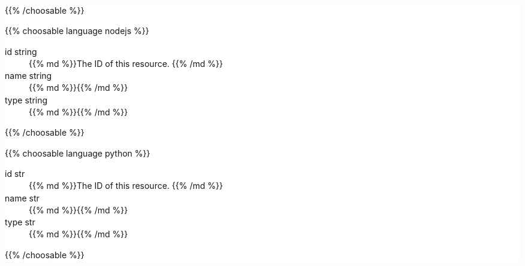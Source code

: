 {{% /choosable %}}

{{% choosable language nodejs %}}
<dl class="resources-properties"><dt class="property-required"
            title="Required">
        <span id="id_nodejs">
<a href="#id_nodejs" style="color: inherit; text-decoration: inherit;">id</a>
</span>
        <span class="property-indicator"></span>
        <span class="property-type">string</span>
    </dt>
    <dd>{{% md %}}The ID of this resource.
{{% /md %}}</dd><dt class="property-required"
            title="Required">
        <span id="name_nodejs">
<a href="#name_nodejs" style="color: inherit; text-decoration: inherit;">name</a>
</span>
        <span class="property-indicator"></span>
        <span class="property-type">string</span>
    </dt>
    <dd>{{% md %}}{{% /md %}}</dd><dt class="property-required"
            title="Required">
        <span id="type_nodejs">
<a href="#type_nodejs" style="color: inherit; text-decoration: inherit;">type</a>
</span>
        <span class="property-indicator"></span>
        <span class="property-type">string</span>
    </dt>
    <dd>{{% md %}}{{% /md %}}</dd></dl>
{{% /choosable %}}

{{% choosable language python %}}
<dl class="resources-properties"><dt class="property-required"
            title="Required">
        <span id="id_python">
<a href="#id_python" style="color: inherit; text-decoration: inherit;">id</a>
</span>
        <span class="property-indicator"></span>
        <span class="property-type">str</span>
    </dt>
    <dd>{{% md %}}The ID of this resource.
{{% /md %}}</dd><dt class="property-required"
            title="Required">
        <span id="name_python">
<a href="#name_python" style="color: inherit; text-decoration: inherit;">name</a>
</span>
        <span class="property-indicator"></span>
        <span class="property-type">str</span>
    </dt>
    <dd>{{% md %}}{{% /md %}}</dd><dt class="property-required"
            title="Required">
        <span id="type_python">
<a href="#type_python" style="color: inherit; text-decoration: inherit;">type</a>
</span>
        <span class="property-indicator"></span>
        <span class="property-type">str</span>
    </dt>
    <dd>{{% md %}}{{% /md %}}</dd></dl>
{{% /choosable %}}
